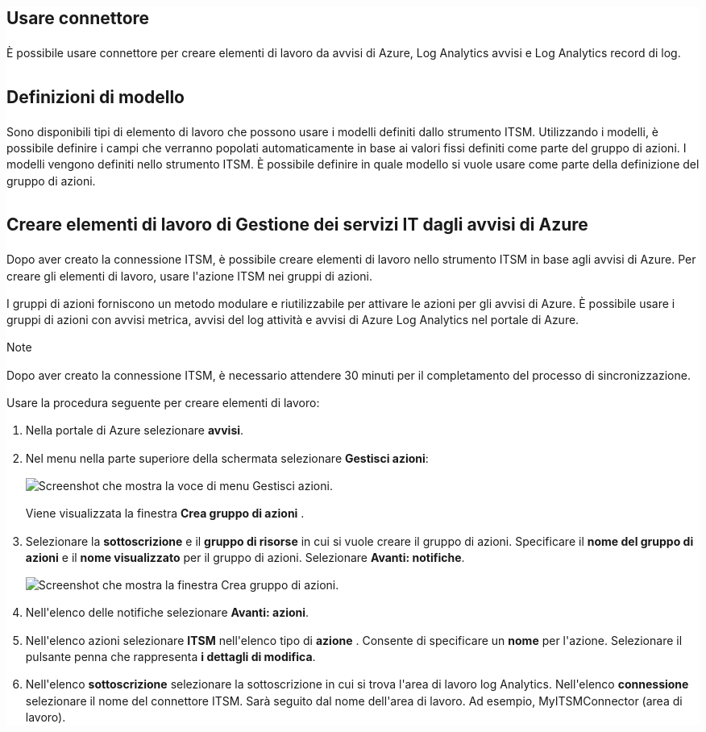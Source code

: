 ## <a name="use-itsmc"></a>Usare connettore

   È possibile usare connettore per creare elementi di lavoro da avvisi di Azure, Log Analytics avvisi e Log Analytics record di log.

## <a name="template-definitions"></a>Definizioni di modello

   Sono disponibili tipi di elemento di lavoro che possono usare i modelli definiti dallo strumento ITSM.
Utilizzando i modelli, è possibile definire i campi che verranno popolati automaticamente in base ai valori fissi definiti come parte del gruppo di azioni. I modelli vengono definiti nello strumento ITSM.
È possibile definire in quale modello si vuole usare come parte della definizione del gruppo di azioni.

## <a name="create-itsm-work-items-from-azure-alerts"></a>Creare elementi di lavoro di Gestione dei servizi IT dagli avvisi di Azure

Dopo aver creato la connessione ITSM, è possibile creare elementi di lavoro nello strumento ITSM in base agli avvisi di Azure. Per creare gli elementi di lavoro, usare l'azione ITSM nei gruppi di azioni.

I gruppi di azioni forniscono un metodo modulare e riutilizzabile per attivare le azioni per gli avvisi di Azure. È possibile usare i gruppi di azioni con avvisi metrica, avvisi del log attività e avvisi di Azure Log Analytics nel portale di Azure.

> [!NOTE]
> Dopo aver creato la connessione ITSM, è necessario attendere 30 minuti per il completamento del processo di sincronizzazione.

Usare la procedura seguente per creare elementi di lavoro:

1. Nella portale di Azure selezionare  **avvisi**.
2. Nel menu nella parte superiore della schermata selezionare **Gestisci azioni**:

    ![Screenshot che mostra la voce di menu Gestisci azioni.](media/itsmc-overview/action-groups-selection-big.png)

   Viene visualizzata la finestra **Crea gruppo di azioni** .

3. Selezionare la **sottoscrizione** e il **gruppo di risorse** in cui si vuole creare il gruppo di azioni. Specificare il **nome del gruppo di azioni** e il **nome visualizzato** per il gruppo di azioni. Selezionare **Avanti: notifiche**.

    ![Screenshot che mostra la finestra Crea gruppo di azioni.](media/itsmc-overview/action-groups-details.png)

4. Nell'elenco delle notifiche selezionare **Avanti: azioni**.
5. Nell'elenco azioni selezionare **ITSM** nell'elenco tipo di **azione** . Consente di specificare un **nome** per l'azione. Selezionare il pulsante penna che rappresenta **i dettagli di modifica**.
6. Nell'elenco **sottoscrizione** selezionare la sottoscrizione in cui si trova l'area di lavoro log Analytics. Nell'elenco **connessione** selezionare il nome del connettore ITSM. Sarà seguito dal nome dell'area di lavoro. Ad esempio, MyITSMConnector (area di lavoro).
